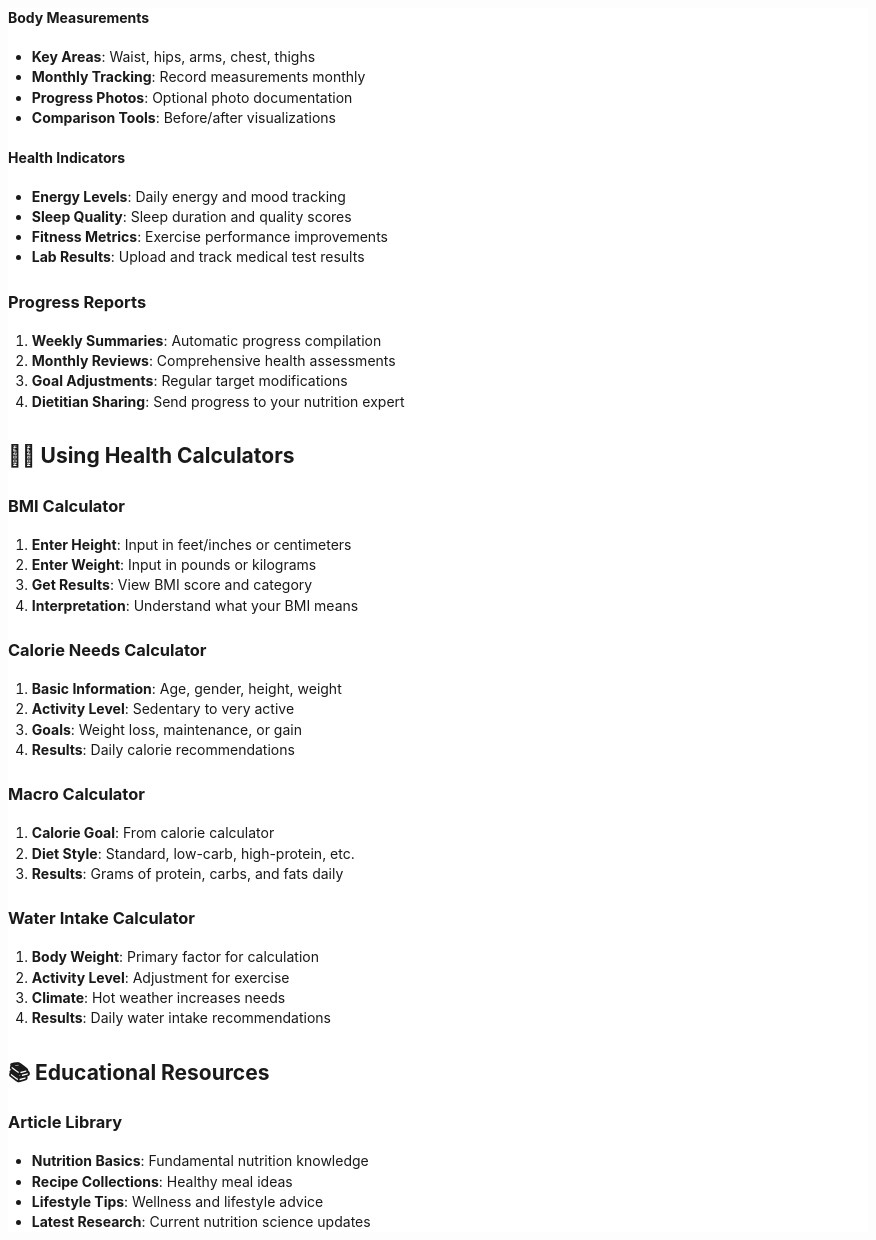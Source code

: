 #### Body Measurements
- **Key Areas**: Waist, hips, arms, chest, thighs
- **Monthly Tracking**: Record measurements monthly
- **Progress Photos**: Optional photo documentation
- **Comparison Tools**: Before/after visualizations

#### Health Indicators
- **Energy Levels**: Daily energy and mood tracking
- **Sleep Quality**: Sleep duration and quality scores
- **Fitness Metrics**: Exercise performance improvements
- **Lab Results**: Upload and track medical test results

### Progress Reports

1. **Weekly Summaries**: Automatic progress compilation
2. **Monthly Reviews**: Comprehensive health assessments
3. **Goal Adjustments**: Regular target modifications
4. **Dietitian Sharing**: Send progress to your nutrition expert

## 🏃‍♀️ Using Health Calculators

### BMI Calculator
1. **Enter Height**: Input in feet/inches or centimeters
2. **Enter Weight**: Input in pounds or kilograms
3. **Get Results**: View BMI score and category
4. **Interpretation**: Understand what your BMI means

### Calorie Needs Calculator
1. **Basic Information**: Age, gender, height, weight
2. **Activity Level**: Sedentary to very active
3. **Goals**: Weight loss, maintenance, or gain
4. **Results**: Daily calorie recommendations

### Macro Calculator
1. **Calorie Goal**: From calorie calculator
2. **Diet Style**: Standard, low-carb, high-protein, etc.
3. **Results**: Grams of protein, carbs, and fats daily

### Water Intake Calculator
1. **Body Weight**: Primary factor for calculation
2. **Activity Level**: Adjustment for exercise
3. **Climate**: Hot weather increases needs
4. **Results**: Daily water intake recommendations

## 📚 Educational Resources

### Article Library
- **Nutrition Basics**: Fundamental nutrition knowledge
- **Recipe Collections**: Healthy meal ideas
- **Lifestyle Tips**: Wellness and lifestyle advice
- **Latest Research**: Current nutrition science updates
